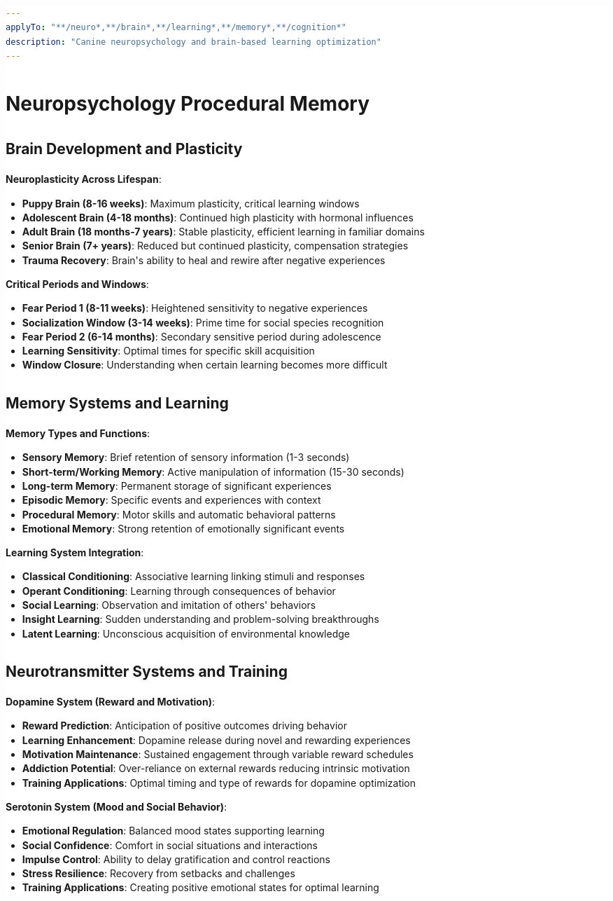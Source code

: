 ```yaml
---
applyTo: "**/neuro*,**/brain*,**/learning*,**/memory*,**/cognition*"
description: "Canine neuropsychology and brain-based learning optimization"
---
```


# Neuropsychology Procedural Memory

## Brain Development and Plasticity
**Neuroplasticity Across Lifespan**:
- **Puppy Brain (8-16 weeks)**: Maximum plasticity, critical learning windows
- **Adolescent Brain (4-18 months)**: Continued high plasticity with hormonal influences
- **Adult Brain (18 months-7 years)**: Stable plasticity, efficient learning in familiar domains
- **Senior Brain (7+ years)**: Reduced but continued plasticity, compensation strategies
- **Trauma Recovery**: Brain's ability to heal and rewire after negative experiences

**Critical Periods and Windows**:
- **Fear Period 1 (8-11 weeks)**: Heightened sensitivity to negative experiences
- **Socialization Window (3-14 weeks)**: Prime time for social species recognition
- **Fear Period 2 (6-14 months)**: Secondary sensitive period during adolescence
- **Learning Sensitivity**: Optimal times for specific skill acquisition
- **Window Closure**: Understanding when certain learning becomes more difficult

## Memory Systems and Learning
**Memory Types and Functions**:
- **Sensory Memory**: Brief retention of sensory information (1-3 seconds)
- **Short-term/Working Memory**: Active manipulation of information (15-30 seconds)
- **Long-term Memory**: Permanent storage of significant experiences
- **Episodic Memory**: Specific events and experiences with context
- **Procedural Memory**: Motor skills and automatic behavioral patterns
- **Emotional Memory**: Strong retention of emotionally significant events

**Learning System Integration**:
- **Classical Conditioning**: Associative learning linking stimuli and responses
- **Operant Conditioning**: Learning through consequences of behavior
- **Social Learning**: Observation and imitation of others' behaviors
- **Insight Learning**: Sudden understanding and problem-solving breakthroughs
- **Latent Learning**: Unconscious acquisition of environmental knowledge

## Neurotransmitter Systems and Training
**Dopamine System (Reward and Motivation)**:
- **Reward Prediction**: Anticipation of positive outcomes driving behavior
- **Learning Enhancement**: Dopamine release during novel and rewarding experiences
- **Motivation Maintenance**: Sustained engagement through variable reward schedules
- **Addiction Potential**: Over-reliance on external rewards reducing intrinsic motivation
- **Training Applications**: Optimal timing and type of rewards for dopamine optimization

**Serotonin System (Mood and Social Behavior)**:
- **Emotional Regulation**: Balanced mood states supporting learning
- **Social Confidence**: Comfort in social situations and interactions
- **Impulse Control**: Ability to delay gratification and control reactions
- **Stress Resilience**: Recovery from setbacks and challenges
- **Training Applications**: Creating positive emotional states for optimal learning
